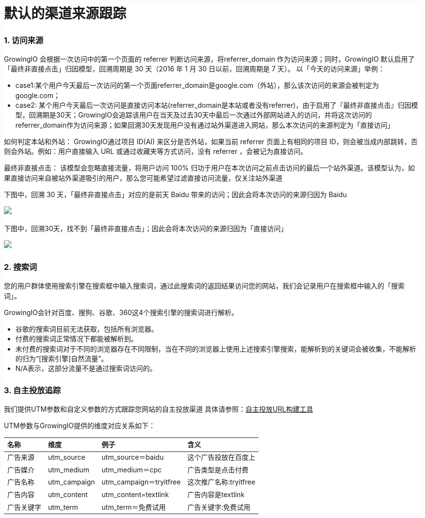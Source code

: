 # 默认的渠道来源跟踪

### 1. 访问来源 <a id="1"></a>

GrowingIO 会根据一次访问中的第一个页面的 referrer 判断访问来源，将referrer\_domain 作为访问来源；同时，GrowingIO 默认启用了「最终非直接点击」归因模型，回溯周期是 30 天（2016 年 1 月 30 日以前，回溯周期是 7 天）。 以「今天的访问来源」举例：

* case1:某个用户今天最后一次访问的第一个页面referrer\_domain是google.com（外站），那么该次访问的来源会被判定为google.com；
* case2: 某个用户今天最后一次访问是直接访问本站\(referrer\_domain是本站或者没有referrer\)，由于启用了『最终非直接点击』归因模型，回溯期是30天；GrowingIO会追踪该用户在当天及过去30天中最后一次通过外部网站进入的访问，并将这次访问的referrer\_domain作为访问来源；如果回溯30天发现用户没有通过站外渠道进入网站，那么本次访问的来源判定为「直接访问」

如何判定本站和外站： GrowingIO通过项目 ID\(AI\) 来区分是否外站，如果当前 referrer 页面上有相同的项目 ID，则会被当成内部跳转，否则会外站。例如：用户直接输入 URL 或通过收藏夹等方式访问，没有 referrer ，会被记为直接访问。

最终非直接点击： 该模型会忽略直接流量，将用户访问 100% 归功于用户在本次访问之前点击访问的最后一个站外渠道。该模型认为，如果直接访问来自被站外渠道吸引的用户，那么您可能希望过滤直接访问流量，仅关注站外渠道

下图中，回溯 30 天，「最终非直接点击」对应的是前天 Baidu 带来的访问；因此会将本次访问的来源归因为 Baidu

![](https://docs.growingio.com/.gitbook/assets/-LGNxeGABUADKiTWTaEM-LjZF_asP7Kx1pJcKhtb-LjZGANLmjGa2ADh_GBkE5B8AEE58AA9E69687E6A1A31.jpg)

下图中，回溯30天，找不到「最终非直接点击」；因此会将本次访问的来源归因为「直接访问」

![](https://docs.growingio.com/.gitbook/assets/-LGNxeGABUADKiTWTaEM-LjZF_asP7Kx1pJcKhtb-LjZGFT9XtRs2C3fmtlOE5B8AEE58AA9E69687E6A1A32.jpg)

### 2. 搜索词  <a id="2-sou-suo-ci"></a>

您的用户群体使用搜索引擎在搜索框中输入搜索词，通过此搜索词的返回结果访问您的网站，我们会记录用户在搜索框中输入的「搜索词」。

GrowingIO会针对百度、搜狗、谷歌、360这4个搜索引擎的搜索词进行解析。

* 谷歌的搜索词目前无法获取，包括所有浏览器。
* 付费的搜索词正常情况下都能被解析到。
* 未付费的搜索词对于不同的浏览器存在不同限制，当在不同的浏览器上使用上述搜索引擎搜索，能解析到的关键词会被收集，不能解析的归为“\[搜索引擎\]自然流量”。
* N/A表示，这部分流量不是通过搜索词访问的。

### 3. 自主投放追踪 <a id="3"></a>

我们提供UTM参数和自定义参数的方式跟踪您网站的自主投放渠道 具体请参照：[自主投放URL构建工具](https://assets.growingio.com/help/doc/%E8%AF%A5%E6%96%87%E6%A1%A3%E7%94%A8%E6%9D%A5%E7%94%9F%E6%88%90%E6%8A%95%E6%94%BEURL_V2.0.xlsm)​

UTM参数与GrowingIO提供的维度对应关系如下：

| 名称 | 维度 | 例子 | 含义 |
| :--- | :--- | :--- | :--- |
| 广告来源 | utm\_source | utm\_source＝baidu | 这个广告投放在百度上 |
| 广告媒介 | utm\_medium | utm\_medium＝cpc | 广告类型是点击付费 |
| 广告名称 | utm\_campaign | utm\_campaign＝tryitfree | 这次推广名称:tryitfree |
| 广告内容 | utm\_content | utm\_content=textlink | 广告内容是textlink |
| 广告关键字 | utm\_term | utm\_term＝免费试用 | 广告关键字:免费试用 |
